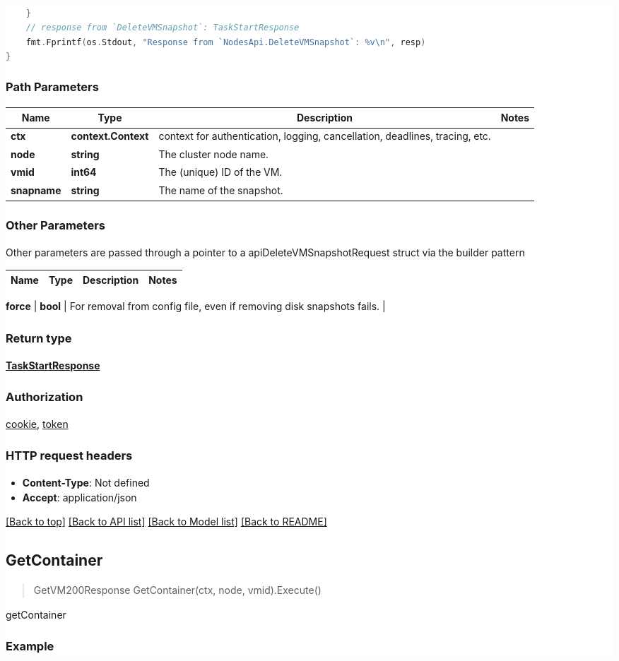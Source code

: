```go
    }
    // response from `DeleteVMSnapshot`: TaskStartResponse
    fmt.Fprintf(os.Stdout, "Response from `NodesApi.DeleteVMSnapshot`: %v\n", resp)
}
```

### Path Parameters


Name | Type | Description  | Notes
------------- | ------------- | ------------- | -------------
**ctx** | **context.Context** | context for authentication, logging, cancellation, deadlines, tracing, etc.
**node** | **string** | The cluster node name. | 
**vmid** | **int64** | The (unique) ID of the VM. | 
**snapname** | **string** | The name of the snapshot. | 

### Other Parameters

Other parameters are passed through a pointer to a apiDeleteVMSnapshotRequest struct via the builder pattern


Name | Type | Description  | Notes
------------- | ------------- | ------------- | -------------



 **force** | **bool** | For removal from config file, even if removing disk snapshots fails. | 

### Return type

[**TaskStartResponse**](TaskStartResponse.md)

### Authorization

[cookie](../README.md#cookie), [token](../README.md#token)

### HTTP request headers

- **Content-Type**: Not defined
- **Accept**: application/json

[[Back to top]](#) [[Back to API list]](../README.md#documentation-for-api-endpoints)
[[Back to Model list]](../README.md#documentation-for-models)
[[Back to README]](../README.md)


## GetContainer

> GetVM200Response GetContainer(ctx, node, vmid).Execute()

getContainer



### Example
